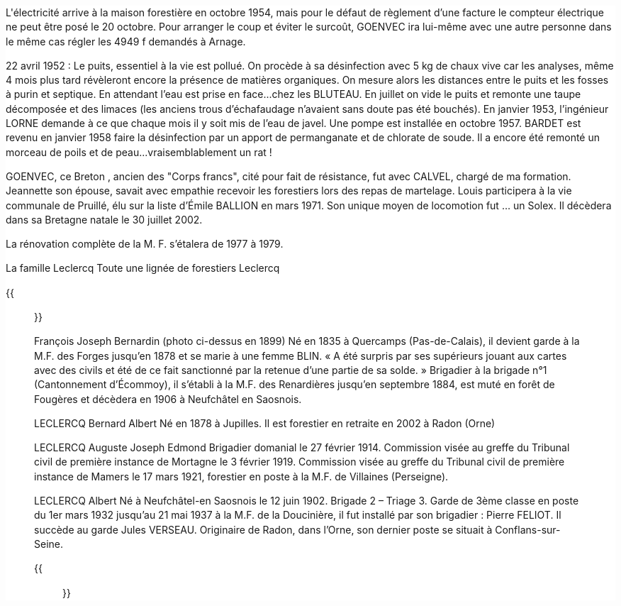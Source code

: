 L'électricité arrive à la maison forestière en octobre 1954,
  mais pour le défaut de règlement d’une facture le compteur électrique ne peut être posé le 20 octobre. 
  Pour arranger le coup et éviter le surcoût, GOENVEC ira lui-même avec une autre personne dans le même
  cas régler les 4949 f demandés à Arnage.
  
22 avril 1952 : Le puits, essentiel à la vie est pollué.
  On procède à sa désinfection avec 5 kg de chaux vive car les analyses,
  même 4 mois plus tard révèleront encore la présence de matières organiques. 
  On mesure alors les distances entre le puits et les fosses à purin et septique. 
  En attendant l’eau est prise en face...chez les BLUTEAU.
  En juillet on vide le puits et remonte une taupe décomposée et des limaces
  (les anciens trous d’échafaudage n’avaient sans doute pas été bouchés).
  En janvier 1953, l’ingénieur LORNE demande à ce que chaque mois il y soit mis de l’eau de javel.
  Une pompe est installée en octobre 1957. BARDET est revenu en janvier 1958 
  faire la désinfection par un apport de permanganate et de chlorate de soude. 
  Il a encore été remonté un morceau de poils et de peau...vraisemblablement un rat ! 
  
GOENVEC, ce Breton , ancien des "Corps francs", cité pour fait de résistance, fut avec CALVEL, chargé de ma formation.
Jeannette son épouse, savait avec empathie recevoir les forestiers lors des repas de martelage. 
Louis participera à la vie communale de Pruillé, élu sur la liste d’Émile BALLION en mars 1971.
Son unique moyen de locomotion fut … un Solex. 
Il décèdera dans sa Bretagne natale le 30 juillet 2002.
  
  La rénovation complète de la M. F. s’étalera de 1977 à 1979.

La famille Leclercq 
Toute une lignée de forestiers Leclercq
  
{{<figure src="/images/articles/leclercq1899.jpg" title="François-Joseph et son épouse">}}
  
François Joseph Bernardin (photo ci-dessus  en 1899) Né en 1835 à Quercamps (Pas-de-Calais), 
  il devient garde à la M.F. des Forges jusqu’en 1878 et se marie à une femme BLIN. 
  « A été surpris par ses supérieurs jouant aux cartes avec des civils et été de ce fait 
  sanctionné par la retenue d’une partie de sa solde. » 
  Brigadier à la brigade n°1 (Cantonnement d’Écommoy), il s’établi à la M.F. des Renardières
  jusqu’en septembre 1884, est muté en forêt de Fougères et décèdera en 1906 à Neufchâtel en Saosnois.
  
LECLERCQ Bernard Albert Né en 1878 à Jupilles. Il est forestier en retraite en 2002 à Radon (Orne) 
  
LECLERCQ Auguste Joseph Edmond Brigadier domanial le 27 février 1914. 
  Commission visée au greffe du Tribunal civil de première instance de Mortagne le 3 février 1919.
  Commission visée au greffe du Tribunal civil de première instance de Mamers le 17 mars 1921, 
  forestier en poste à la M.F. de Villaines (Perseigne).
  
LECLERCQ Albert Né à Neufchâtel-en Saosnois le 12 juin 1902. Brigade 2 – Triage 3.
  Garde de 3ème classe en poste du 1er mars 1932 jusqu’au 21 mai 1937 à la M.F. de la Doucinière,
  il fut installé par son brigadier : Pierre FELIOT. 
  Il succède au garde Jules VERSEAU. Originaire de Radon, dans l’Orne,
  son dernier poste se situait à Conflans-sur-Seine. 
  
{{<figure src="/images/articles/les-anciens.jpg" title="famille Leclercq">}}
  